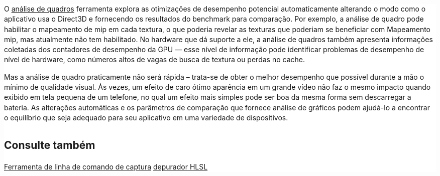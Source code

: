  O [análise de quadros](../debugger/graphics-frame-analysis.md) ferramenta explora as otimizações de desempenho potencial automaticamente alterando o modo como o aplicativo usa o Direct3D e fornecendo os resultados do benchmark para comparação. Por exemplo, a análise de quadro pode habilitar o mapeamento de mip em cada textura, o que poderia revelar as texturas que poderiam se beneficiar com Mapeamento mip, mas atualmente não tem habilitado. No hardware que dá suporte a ele, a análise de quadros também apresenta informações coletadas dos contadores de desempenho da GPU — esse nível de informação pode identificar problemas de desempenho de nível de hardware, como números altos de vagas de busca de textura ou perdas no cache.

 Mas a análise de quadro praticamente não será rápida – trata-se de obter o melhor desempenho que possível durante a mão o mínimo de qualidade visual. Às vezes, um efeito de caro ótimo aparência em um grande vídeo não faz o mesmo impacto quando exibido em tela pequena de um telefone, no qual um efeito mais simples pode ser boa da mesma forma sem descarregar a bateria. As alterações automáticas e os parâmetros de comparação que fornece análise de gráficos podem ajudá-lo a encontrar o equilíbrio que seja adequado para seu aplicativo em uma variedade de dispositivos.

## <a name="see-also"></a>Consulte também
 [Ferramenta de linha de comando de captura](../debugger/command-line-capture-tool.md) [depurador HLSL](../debugger/hlsl-shader-debugger.md)
